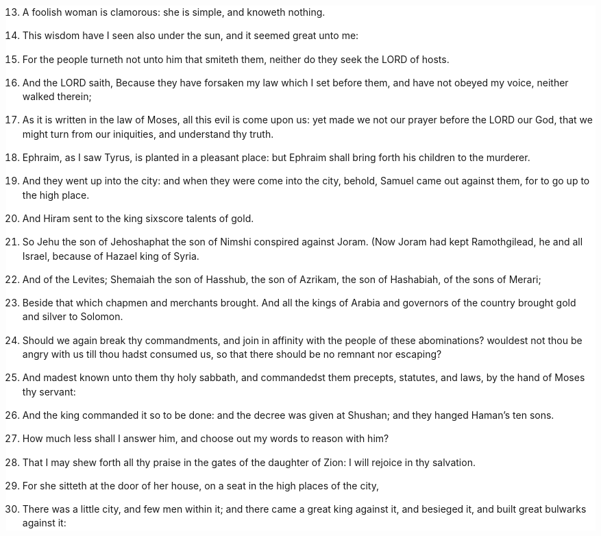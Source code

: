 13. A foolish woman is clamorous: she is simple, and knoweth nothing.

13. This wisdom have I seen also under the sun, and it seemed great
unto me:

13. For the people turneth not unto him that smiteth them, neither do
they seek the LORD of hosts.

13. And the LORD saith, Because they have forsaken
my law which I set before them, and have not obeyed my voice, neither
walked therein;

13. As it is written in the law of Moses, all this evil is come upon
us: yet made we not our prayer before the LORD our God, that we might
turn from our iniquities, and understand thy truth.

13. Ephraim, as I saw Tyrus, is planted in a
pleasant place: but Ephraim shall bring forth his children to the
murderer.

14. And they went up into the city: and when they were come into the
city, behold, Samuel came out against them, for to go up to the high
place.

14. And Hiram sent to the king sixscore talents of gold.

14. So Jehu the son of Jehoshaphat the son of Nimshi conspired
against Joram. (Now Joram had kept Ramothgilead, he and all Israel,
because of Hazael king of Syria.

14. And of the Levites; Shemaiah the son of Hasshub, the son of
Azrikam, the son of Hashabiah, of the sons of Merari;

14. Beside that which
chapmen and merchants brought. And all the kings of Arabia and
governors of the country brought gold and silver to Solomon.

14. Should we again break thy commandments, and join in
affinity with the people of these abominations? wouldest not thou be
angry with us till thou hadst consumed us, so that there should be no
remnant nor escaping?

14. And madest known unto them thy holy
sabbath, and commandedst them precepts, statutes, and laws, by the
hand of Moses thy servant:

14. And the king commanded it so to be done: and the decree was given
at Shushan; and they hanged Haman’s ten sons.

14. How much less shall I answer him, and choose out my words to
reason with him?

14. That I may shew forth all thy praise in the gates of the daughter
of Zion: I will rejoice in thy salvation.

14. For she sitteth at the door of her house, on a seat in the high
places of the city,

14. There was a little city, and few men within it; and
there came a great king against it, and besieged it, and built great
bulwarks against it:
